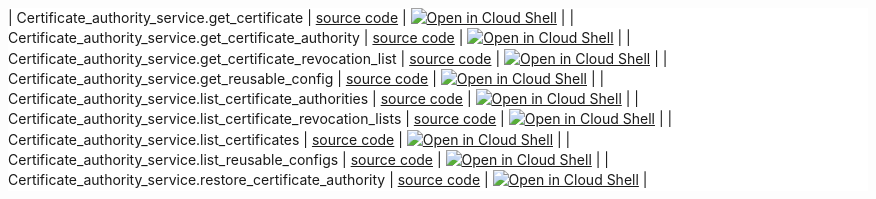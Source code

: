 | Certificate_authority_service.get_certificate | [source code](https://github.com/googleapis/google-cloud-node/blob/master/packages/google-cloud-security-privateca/samples/generated/v1beta1/certificate_authority_service.get_certificate.js) | [![Open in Cloud Shell][shell_img]](https://console.cloud.google.com/cloudshell/open?git_repo=https://github.com/googleapis/google-cloud-node&page=editor&open_in_editor=packages/google-cloud-security-privateca/samples/generated/v1beta1/certificate_authority_service.get_certificate.js,packages/google-cloud-security-privateca/samples/README.md) |
| Certificate_authority_service.get_certificate_authority | [source code](https://github.com/googleapis/google-cloud-node/blob/master/packages/google-cloud-security-privateca/samples/generated/v1beta1/certificate_authority_service.get_certificate_authority.js) | [![Open in Cloud Shell][shell_img]](https://console.cloud.google.com/cloudshell/open?git_repo=https://github.com/googleapis/google-cloud-node&page=editor&open_in_editor=packages/google-cloud-security-privateca/samples/generated/v1beta1/certificate_authority_service.get_certificate_authority.js,packages/google-cloud-security-privateca/samples/README.md) |
| Certificate_authority_service.get_certificate_revocation_list | [source code](https://github.com/googleapis/google-cloud-node/blob/master/packages/google-cloud-security-privateca/samples/generated/v1beta1/certificate_authority_service.get_certificate_revocation_list.js) | [![Open in Cloud Shell][shell_img]](https://console.cloud.google.com/cloudshell/open?git_repo=https://github.com/googleapis/google-cloud-node&page=editor&open_in_editor=packages/google-cloud-security-privateca/samples/generated/v1beta1/certificate_authority_service.get_certificate_revocation_list.js,packages/google-cloud-security-privateca/samples/README.md) |
| Certificate_authority_service.get_reusable_config | [source code](https://github.com/googleapis/google-cloud-node/blob/master/packages/google-cloud-security-privateca/samples/generated/v1beta1/certificate_authority_service.get_reusable_config.js) | [![Open in Cloud Shell][shell_img]](https://console.cloud.google.com/cloudshell/open?git_repo=https://github.com/googleapis/google-cloud-node&page=editor&open_in_editor=packages/google-cloud-security-privateca/samples/generated/v1beta1/certificate_authority_service.get_reusable_config.js,packages/google-cloud-security-privateca/samples/README.md) |
| Certificate_authority_service.list_certificate_authorities | [source code](https://github.com/googleapis/google-cloud-node/blob/master/packages/google-cloud-security-privateca/samples/generated/v1beta1/certificate_authority_service.list_certificate_authorities.js) | [![Open in Cloud Shell][shell_img]](https://console.cloud.google.com/cloudshell/open?git_repo=https://github.com/googleapis/google-cloud-node&page=editor&open_in_editor=packages/google-cloud-security-privateca/samples/generated/v1beta1/certificate_authority_service.list_certificate_authorities.js,packages/google-cloud-security-privateca/samples/README.md) |
| Certificate_authority_service.list_certificate_revocation_lists | [source code](https://github.com/googleapis/google-cloud-node/blob/master/packages/google-cloud-security-privateca/samples/generated/v1beta1/certificate_authority_service.list_certificate_revocation_lists.js) | [![Open in Cloud Shell][shell_img]](https://console.cloud.google.com/cloudshell/open?git_repo=https://github.com/googleapis/google-cloud-node&page=editor&open_in_editor=packages/google-cloud-security-privateca/samples/generated/v1beta1/certificate_authority_service.list_certificate_revocation_lists.js,packages/google-cloud-security-privateca/samples/README.md) |
| Certificate_authority_service.list_certificates | [source code](https://github.com/googleapis/google-cloud-node/blob/master/packages/google-cloud-security-privateca/samples/generated/v1beta1/certificate_authority_service.list_certificates.js) | [![Open in Cloud Shell][shell_img]](https://console.cloud.google.com/cloudshell/open?git_repo=https://github.com/googleapis/google-cloud-node&page=editor&open_in_editor=packages/google-cloud-security-privateca/samples/generated/v1beta1/certificate_authority_service.list_certificates.js,packages/google-cloud-security-privateca/samples/README.md) |
| Certificate_authority_service.list_reusable_configs | [source code](https://github.com/googleapis/google-cloud-node/blob/master/packages/google-cloud-security-privateca/samples/generated/v1beta1/certificate_authority_service.list_reusable_configs.js) | [![Open in Cloud Shell][shell_img]](https://console.cloud.google.com/cloudshell/open?git_repo=https://github.com/googleapis/google-cloud-node&page=editor&open_in_editor=packages/google-cloud-security-privateca/samples/generated/v1beta1/certificate_authority_service.list_reusable_configs.js,packages/google-cloud-security-privateca/samples/README.md) |
| Certificate_authority_service.restore_certificate_authority | [source code](https://github.com/googleapis/google-cloud-node/blob/master/packages/google-cloud-security-privateca/samples/generated/v1beta1/certificate_authority_service.restore_certificate_authority.js) | [![Open in Cloud Shell][shell_img]](https://console.cloud.google.com/cloudshell/open?git_repo=https://github.com/googleapis/google-cloud-node&page=editor&open_in_editor=packages/google-cloud-security-privateca/samples/generated/v1beta1/certificate_authority_service.restore_certificate_authority.js,packages/google-cloud-security-privateca/samples/README.md) |

[//]: # "This README.md file is auto-generated, all changes to this file will be lost."
[//]: # "To regenerate it, use `python -m synthtool`."
[explained]: https://cloud.google.com/apis/docs/client-libraries-explained
[launch_stages]: https://cloud.google.com/terms/launch-stages
[client-docs]: https://cloud.google.com/nodejs/docs/reference/security-private-ca/latest
[product-docs]: https://cloud.google.com/certificate-authority-service
[shell_img]: https://gstatic.com/cloudssh/images/open-btn.png
[projects]: https://console.cloud.google.com/project
[billing]: https://support.google.com/cloud/answer/6293499#enable-billing
[enable_api]: https://console.cloud.google.com/flows/enableapi?apiid=privateca.googleapis.com
[auth]: https://cloud.google.com/docs/authentication/external/set-up-adc-local